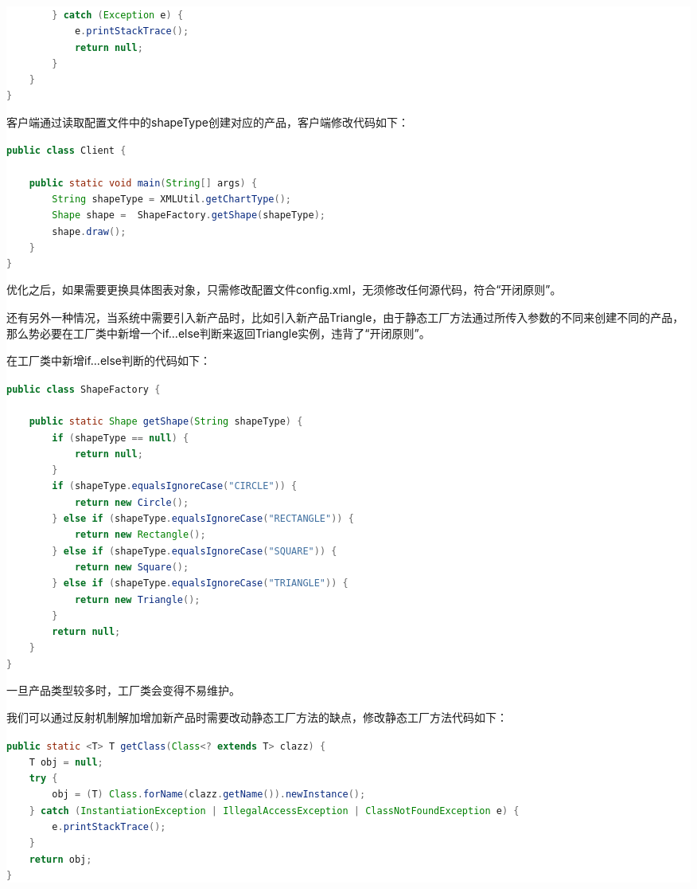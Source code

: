 ```java
        } catch (Exception e) {
            e.printStackTrace();
            return null;
        }
    }
}
```

客户端通过读取配置文件中的shapeType创建对应的产品，客户端修改代码如下：
```java
public class Client {

    public static void main(String[] args) {
        String shapeType = XMLUtil.getChartType();
        Shape shape =  ShapeFactory.getShape(shapeType);
        shape.draw();
    }
}
```
优化之后，如果需要更换具体图表对象，只需修改配置文件config.xml，无须修改任何源代码，符合“开闭原则”。

还有另外一种情况，当系统中需要引入新产品时，比如引入新产品Triangle，由于静态工厂方法通过所传入参数的不同来创建不同的产品，那么势必要在工厂类中新增一个if...else判断来返回Triangle实例，违背了“开闭原则”。

在工厂类中新增if...else判断的代码如下：
```java
public class ShapeFactory {

    public static Shape getShape(String shapeType) {
        if (shapeType == null) {
            return null;
        }
        if (shapeType.equalsIgnoreCase("CIRCLE")) {
            return new Circle();
        } else if (shapeType.equalsIgnoreCase("RECTANGLE")) {
            return new Rectangle();
        } else if (shapeType.equalsIgnoreCase("SQUARE")) {
            return new Square();
        } else if (shapeType.equalsIgnoreCase("TRIANGLE")) {
            return new Triangle();
        }
        return null;
    }
}
```
一旦产品类型较多时，工厂类会变得不易维护。

我们可以通过反射机制解加增加新产品时需要改动静态工厂方法的缺点，修改静态工厂方法代码如下：
```java
public static <T> T getClass(Class<? extends T> clazz) {
    T obj = null;
    try {
        obj = (T) Class.forName(clazz.getName()).newInstance();
    } catch (InstantiationException | IllegalAccessException | ClassNotFoundException e) {
        e.printStackTrace();
    }
    return obj;
}
```
